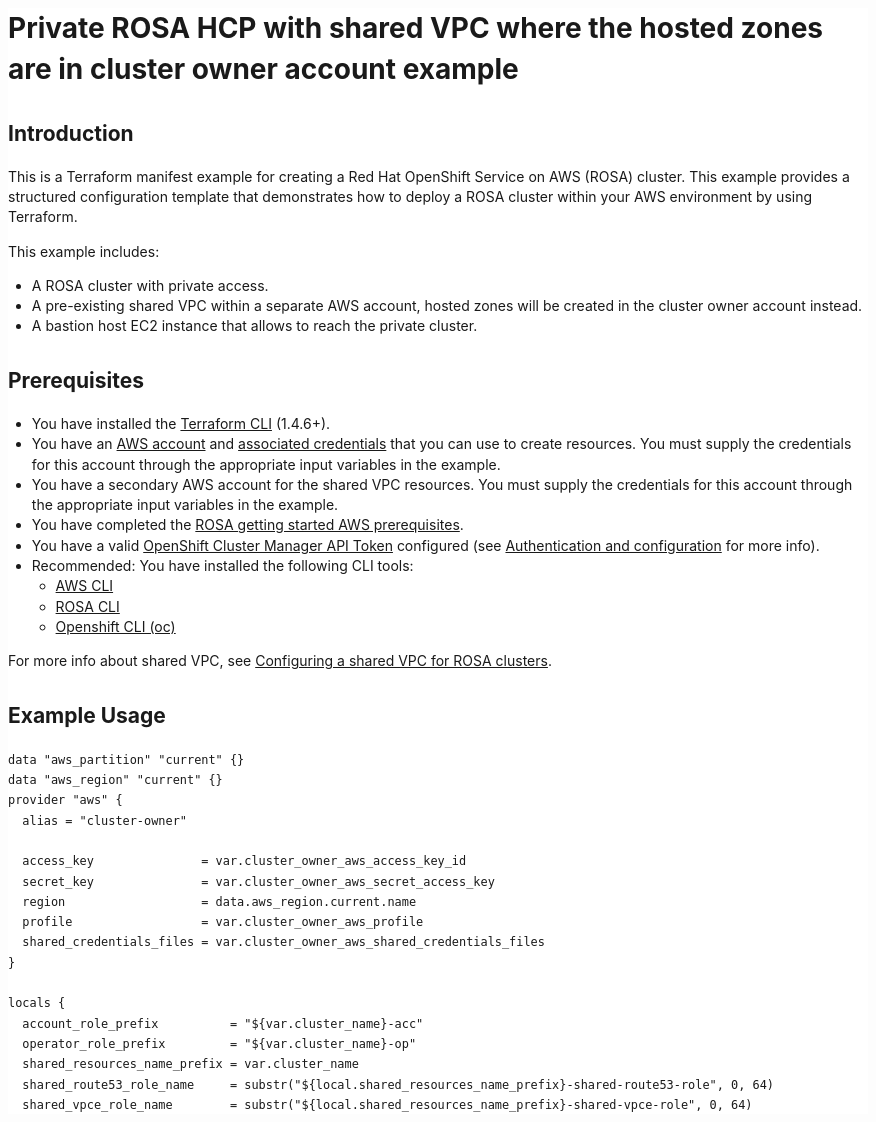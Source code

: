 # Private ROSA HCP with shared VPC where the hosted zones are in cluster owner account example

## Introduction

This is a Terraform manifest example for creating a Red Hat OpenShift Service on AWS (ROSA) cluster. This example provides a structured configuration template that demonstrates how to deploy a ROSA cluster within your AWS environment by using Terraform.

This example includes:
- A ROSA cluster with private access.
- A pre-existing shared VPC within a separate AWS account, hosted zones will be created in the cluster owner account instead.
- A bastion host EC2 instance that allows to reach the private cluster.

## Prerequisites

* You have installed the [Terraform CLI](https://developer.hashicorp.com/terraform/tutorials/aws-get-started/install-cli) (1.4.6+).
* You have an [AWS account](https://aws.amazon.com/free/?all-free-tier) and [associated credentials](https://docs.aws.amazon.com/IAM/latest/UserGuide/security-creds.html) that you can use to create resources. You must supply the credentials for this account through the appropriate input variables in the example.
* You have a secondary AWS account for the shared VPC resources. You must supply the credentials for this account through the appropriate input variables in the example.
* You have completed the [ROSA getting started AWS prerequisites](https://console.redhat.com/openshift/create/rosa/getstarted).
* You have a valid [OpenShift Cluster Manager API Token](https://console.redhat.com/openshift/token) configured (see [Authentication and configuration](https://registry.terraform.io/providers/terraform-redhat/rhcs/latest/docs#authentication-and-configuration) for more info).
* Recommended: You have installed the following CLI tools:
    * [AWS CLI](https://docs.aws.amazon.com/cli/latest/userguide/getting-started-install.html)
    * [ROSA CLI](https://docs.openshift.com/rosa/cli_reference/rosa_cli/rosa-get-started-cli.html)
    * [Openshift CLI (oc)](https://docs.openshift.com/rosa/cli_reference/openshift_cli/getting-started-cli.html)

For more info about shared VPC, see [Configuring a shared VPC for ROSA clusters](https://docs.openshift.com/rosa/rosa_install_access_delete_clusters/rosa-shared-vpc-config.html).

## Example Usage

```
data "aws_partition" "current" {}
data "aws_region" "current" {}
provider "aws" {
  alias = "cluster-owner"

  access_key               = var.cluster_owner_aws_access_key_id
  secret_key               = var.cluster_owner_aws_secret_access_key
  region                   = data.aws_region.current.name
  profile                  = var.cluster_owner_aws_profile
  shared_credentials_files = var.cluster_owner_aws_shared_credentials_files
}

locals {
  account_role_prefix          = "${var.cluster_name}-acc"
  operator_role_prefix         = "${var.cluster_name}-op"
  shared_resources_name_prefix = var.cluster_name
  shared_route53_role_name     = substr("${local.shared_resources_name_prefix}-shared-route53-role", 0, 64)
  shared_vpce_role_name        = substr("${local.shared_resources_name_prefix}-shared-vpce-role", 0, 64)
```